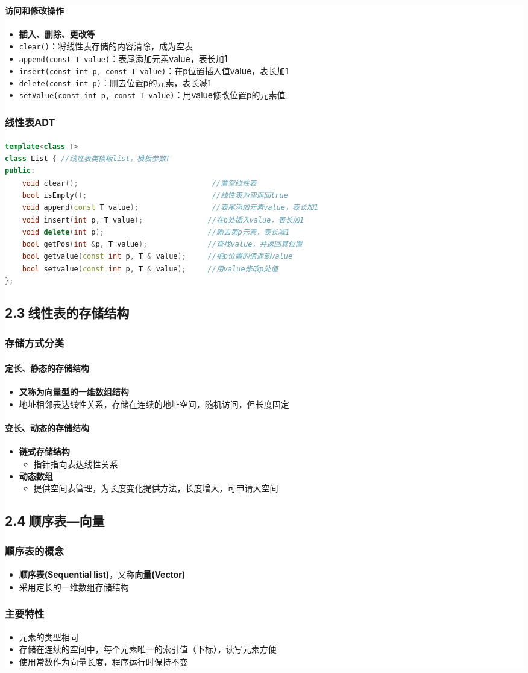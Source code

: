#### 访问和修改操作

- **插入、删除、更改等**
- `clear()`：将线性表存储的内容清除，成为空表
- `append(const T value)`：表尾添加元素value，表长加1
- `insert(const int p, const T value)`：在p位置插入值value，表长加1
- `delete(const int p)`：删去位置p的元素，表长减1
- `setValue(const int p, const T value)`：用value修改位置p的元素值

### 线性表ADT

```cpp
template<class T>
class List { //线性表类模板list，模板参数T
public:
    void clear();                               //置空线性表
    bool isEmpty();                             //线性表为空返回true
    void append(const T value);                 //表尾添加元素value，表长加1
    void insert(int p, T value);               //在p处插入value，表长加1
    void delete(int p);                        //删去第p元素，表长减1
    bool getPos(int &p, T value);              //查找value，并返回其位置
    bool getvalue(const int p, T & value);     //把p位置的值返到value
    bool setvalue(const int p, T & value);     //用value修改p处值
};
```

## 2.3 线性表的存储结构

### 存储方式分类

#### 定长、静态的存储结构

- **又称为向量型的一维数组结构**
- 地址相邻表达线性关系，存储在连续的地址空间，随机访问，但长度固定

#### 变长、动态的存储结构

- **链式存储结构**
  - 指针指向表达线性关系
- **动态数组**
  - 提供空间表管理，为长度变化提供方法，长度增大，可申请大空间

## 2.4 顺序表—向量

### 顺序表的概念

- **顺序表(Sequential list)**，又称**向量(Vector)**
- 采用定长的一维数组存储结构

### 主要特性

- 元素的类型相同
- 存储在连续的空间中，每个元素唯一的索引值（下标），读写元素方便
- 使用常数作为向量长度，程序运行时保持不变
